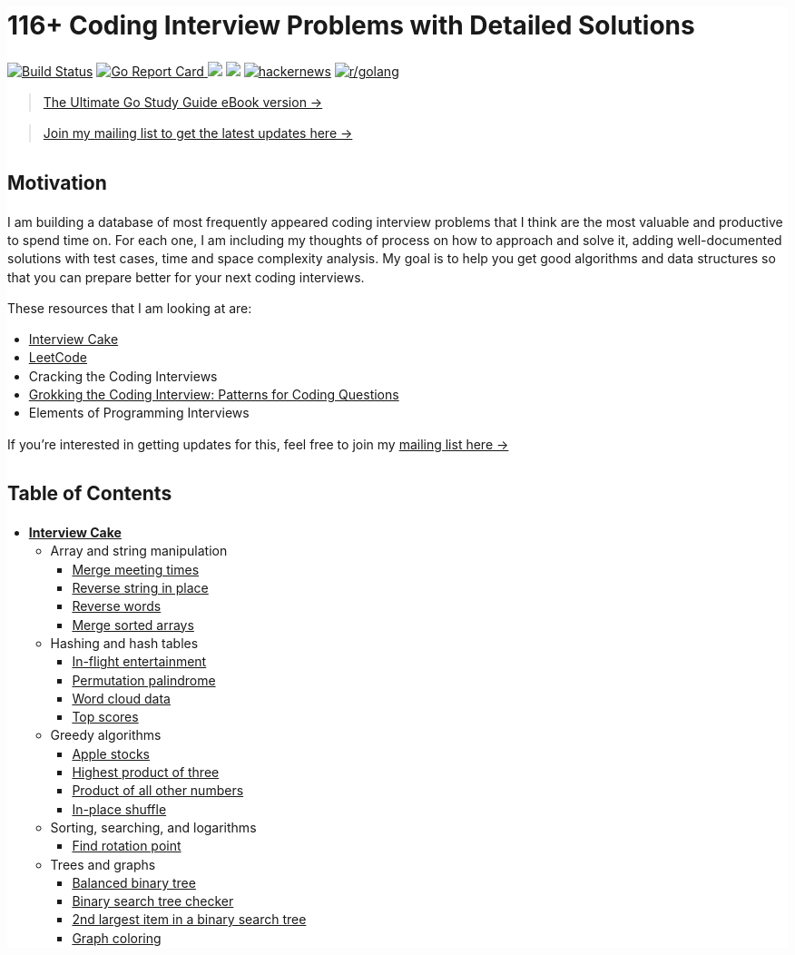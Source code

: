 # 116+ Coding Interview Problems with Detailed Solutions

[![Build Status](https://travis-ci.com/hoanhan101/algo.svg?branch=master)](https://travis-ci.com/hoanhan101/algo)
[![Go Report Card](https://goreportcard.com/badge/github.com/hoanhan101/algo)
](https://goreportcard.com/report/github.com/hoanhan101/algo)
![](https://img.shields.io/github/stars/hoanhan101/algo)
![](https://img.shields.io/github/forks/hoanhan101/algo)
[![hackernews](https://img.shields.io/badge/hackernews-300%2B-orange)](https://news.ycombinator.com/item?id=21975463)
[![r/golang](https://img.shields.io/badge/r/golang-200%2B-orange)](https://www.reddit.com/r/golang/comments/el4vut/101_coding_interview_problems_with_detailed/)

> [The Ultimate Go Study Guide eBook version →](https://gum.co/bpUYF)

> [Join my mailing list to get the latest updates here →](https://mailchi.mp/579f9d6927dd/hoanhanco)

## Motivation

I am building a database of most frequently appeared coding interview problems
that I think are the most valuable and productive to spend time on. For each
one, I am including my thoughts of process on how to approach and solve it,
adding well-documented solutions with test cases, time and space complexity
analysis. My goal is to help you get good algorithms and data structures so
that you can prepare better for your next coding interviews.

These resources that I am looking at are:
- [Interview Cake](https://www.interviewcake.com/)
- [LeetCode](https://leetcode.com/)
- Cracking the Coding Interviews
- [Grokking the Coding Interview: Patterns for Coding Questions](https://www.educative.io/courses/grokking-the-coding-interview)
- Elements of Programming Interviews

If you’re interested in getting updates for this, feel free to join my [mailing 
list here →](https://mailchi.mp/579f9d6927dd/hoanhanco)

## Table of Contents 

- **[Interview Cake](https://www.interviewcake.com/)**
  - Array and string manipulation
    - [Merge meeting times](interviewcake/merge_meetings_test.go)
    - [Reverse string in place](interviewcake/reverse_string_test.go)
    - [Reverse words](interviewcake/reverse_word_test.go)
    - [Merge sorted arrays](interviewcake/merge_sorted_arrays_test.go)
  - Hashing and hash tables
    - [In-flight entertainment](interviewcake/inflight_test.go)
    - [Permutation palindrome](interviewcake/permutation_palindrome_test.go)
    - [Word cloud data](interviewcake/word_cloud_test.go)
    - [Top scores](interviewcake/top_scores_test.go)
  - Greedy algorithms
    - [Apple stocks](interviewcake/apple_stocks_test.go)
    - [Highest product of three](interviewcake/highest_product_of_three_test.go)
    - [Product of all other numbers](interviewcake/product_of_others_test.go)
    - [In-place shuffle](interviewcake/inplace_shuffle_test.go)
  - Sorting, searching, and logarithms
    - [Find rotation point](interviewcake/find_rotation_point_test.go)
  - Trees and graphs
    - [Balanced binary tree](interviewcake/balanced_binary_tree_test.go)
    - [Binary search tree checker](interviewcake/binary_search_tree_test.go)
    - [2nd largest item in a binary search tree](interviewcake/2nd_largest_item_bst_test.go)
    - [Graph coloring](interviewcake/graph_coloring_test.go)
